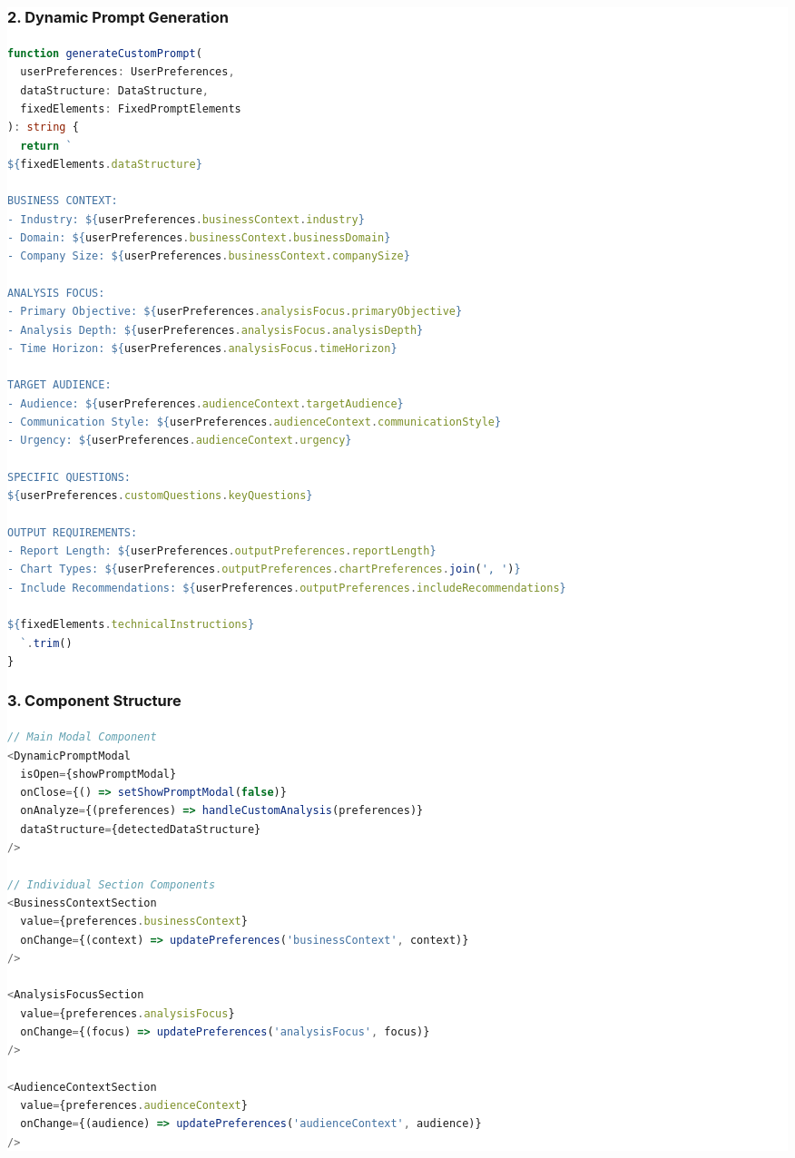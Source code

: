 ### 2. Dynamic Prompt Generation
```typescript
function generateCustomPrompt(
  userPreferences: UserPreferences,
  dataStructure: DataStructure,
  fixedElements: FixedPromptElements
): string {
  return `
${fixedElements.dataStructure}

BUSINESS CONTEXT:
- Industry: ${userPreferences.businessContext.industry}
- Domain: ${userPreferences.businessContext.businessDomain}
- Company Size: ${userPreferences.businessContext.companySize}

ANALYSIS FOCUS:
- Primary Objective: ${userPreferences.analysisFocus.primaryObjective}
- Analysis Depth: ${userPreferences.analysisFocus.analysisDepth}
- Time Horizon: ${userPreferences.analysisFocus.timeHorizon}

TARGET AUDIENCE:
- Audience: ${userPreferences.audienceContext.targetAudience}
- Communication Style: ${userPreferences.audienceContext.communicationStyle}
- Urgency: ${userPreferences.audienceContext.urgency}

SPECIFIC QUESTIONS:
${userPreferences.customQuestions.keyQuestions}

OUTPUT REQUIREMENTS:
- Report Length: ${userPreferences.outputPreferences.reportLength}
- Chart Types: ${userPreferences.outputPreferences.chartPreferences.join(', ')}
- Include Recommendations: ${userPreferences.outputPreferences.includeRecommendations}

${fixedElements.technicalInstructions}
  `.trim()
}
```

### 3. Component Structure
```typescript
// Main Modal Component
<DynamicPromptModal
  isOpen={showPromptModal}
  onClose={() => setShowPromptModal(false)}
  onAnalyze={(preferences) => handleCustomAnalysis(preferences)}
  dataStructure={detectedDataStructure}
/>

// Individual Section Components
<BusinessContextSection
  value={preferences.businessContext}
  onChange={(context) => updatePreferences('businessContext', context)}
/>

<AnalysisFocusSection
  value={preferences.analysisFocus}
  onChange={(focus) => updatePreferences('analysisFocus', focus)}
/>

<AudienceContextSection
  value={preferences.audienceContext}
  onChange={(audience) => updatePreferences('audienceContext', audience)}
/>
```